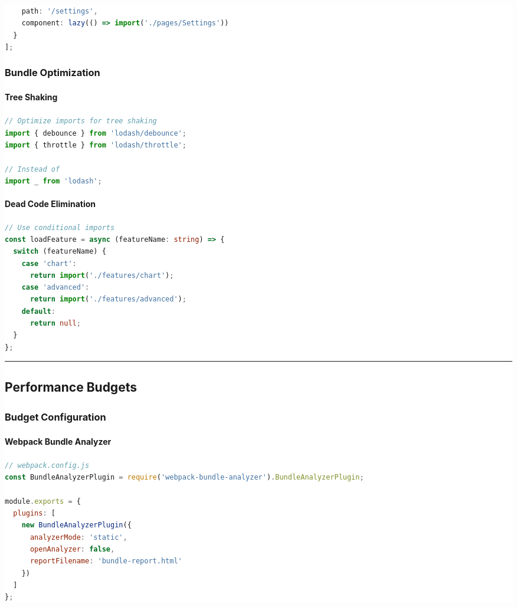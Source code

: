 ```typescript
    path: '/settings',
    component: lazy(() => import('./pages/Settings'))
  }
];
```

### Bundle Optimization

#### Tree Shaking
```typescript
// Optimize imports for tree shaking
import { debounce } from 'lodash/debounce';
import { throttle } from 'lodash/throttle';

// Instead of
import _ from 'lodash';
```

#### Dead Code Elimination
```typescript
// Use conditional imports
const loadFeature = async (featureName: string) => {
  switch (featureName) {
    case 'chart':
      return import('./features/chart');
    case 'advanced':
      return import('./features/advanced');
    default:
      return null;
  }
};
```

---

## Performance Budgets

### Budget Configuration

#### Webpack Bundle Analyzer
```javascript
// webpack.config.js
const BundleAnalyzerPlugin = require('webpack-bundle-analyzer').BundleAnalyzerPlugin;

module.exports = {
  plugins: [
    new BundleAnalyzerPlugin({
      analyzerMode: 'static',
      openAnalyzer: false,
      reportFilename: 'bundle-report.html'
    })
  ]
};
```
